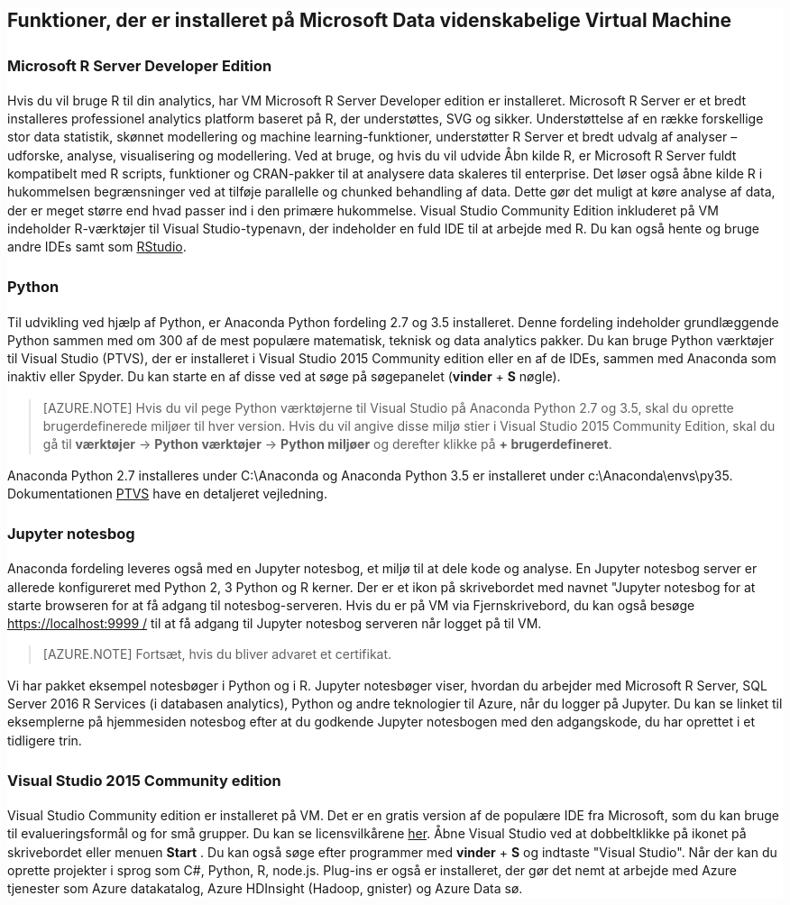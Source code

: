 ## <a name="tools-installed-on-the-microsoft-data-science-virtual-machine"></a>Funktioner, der er installeret på Microsoft Data videnskabelige Virtual Machine

### <a name="microsoft-r-server-developer-edition"></a>Microsoft R Server Developer Edition
Hvis du vil bruge R til din analytics, har VM Microsoft R Server Developer edition er installeret. Microsoft R Server er et bredt installeres professionel analytics platform baseret på R, der understøttes, SVG og sikker. Understøttelse af en række forskellige stor data statistik, skønnet modellering og machine learning-funktioner, understøtter R Server et bredt udvalg af analyser – udforske, analyse, visualisering og modellering. Ved at bruge, og hvis du vil udvide Åbn kilde R, er Microsoft R Server fuldt kompatibelt med R scripts, funktioner og CRAN-pakker til at analysere data skaleres til enterprise. Det løser også åbne kilde R i hukommelsen begrænsninger ved at tilføje parallelle og chunked behandling af data. Dette gør det muligt at køre analyse af data, der er meget større end hvad passer ind i den primære hukommelse.  Visual Studio Community Edition inkluderet på VM indeholder R-værktøjer til Visual Studio-typenavn, der indeholder en fuld IDE til at arbejde med R. Du kan også hente og bruge andre IDEs samt som [RStudio](http://www.rstudio.com). 

### <a name="python"></a>Python
Til udvikling ved hjælp af Python, er Anaconda Python fordeling 2.7 og 3.5 installeret. Denne fordeling indeholder grundlæggende Python sammen med om 300 af de mest populære matematisk, teknisk og data analytics pakker. Du kan bruge Python værktøjer til Visual Studio (PTVS), der er installeret i Visual Studio 2015 Community edition eller en af de IDEs, sammen med Anaconda som inaktiv eller Spyder. Du kan starte en af disse ved at søge på søgepanelet (**vinder** + **S** nøgle).

>[AZURE.NOTE] Hvis du vil pege Python værktøjerne til Visual Studio på Anaconda Python 2.7 og 3.5, skal du oprette brugerdefinerede miljøer til hver version. Hvis du vil angive disse miljø stier i Visual Studio 2015 Community Edition, skal du gå til **værktøjer** -> **Python værktøjer** -> **Python miljøer** og derefter klikke på **+ brugerdefineret**. 

Anaconda Python 2.7 installeres under C:\Anaconda og Anaconda Python 3.5 er installeret under c:\Anaconda\envs\py35. Dokumentationen [PTVS](https://github.com/Microsoft/PTVS/wiki/Selecting-and-Installing-Python-Interpreters#hey-i-already-have-an-interpreter-on-my-machine-but-ptvs-doesnt-seem-to-know-about-it) have en detaljeret vejledning. 

### <a name="jupyter-notebook"></a>Jupyter notesbog
Anaconda fordeling leveres også med en Jupyter notesbog, et miljø til at dele kode og analyse. En Jupyter notesbog server er allerede konfigureret med Python 2, 3 Python og R kerner. Der er et ikon på skrivebordet med navnet "Jupyter notesbog for at starte browseren for at få adgang til notesbog-serveren. Hvis du er på VM via Fjernskrivebord, du kan også besøge [https://localhost:9999 /](https://localhost:9999/) til at få adgang til Jupyter notesbog serveren når logget på til VM.
 
>[AZURE.NOTE] Fortsæt, hvis du bliver advaret et certifikat. 

Vi har pakket eksempel notesbøger i Python og i R. Jupyter notesbøger viser, hvordan du arbejder med Microsoft R Server, SQL Server 2016 R Services (i databasen analytics), Python og andre teknologier til Azure, når du logger på Jupyter. Du kan se linket til eksemplerne på hjemmesiden notesbog efter at du godkende Jupyter notesbogen med den adgangskode, du har oprettet i et tidligere trin. 

### <a name="visual-studio-2015-community-edition"></a>Visual Studio 2015 Community edition
Visual Studio Community edition er installeret på VM. Det er en gratis version af de populære IDE fra Microsoft, som du kan bruge til evalueringsformål og for små grupper. Du kan se licensvilkårene [her](https://www.visualstudio.com/support/legal/mt171547).  Åbne Visual Studio ved at dobbeltklikke på ikonet på skrivebordet eller menuen **Start** . Du kan også søge efter programmer med **vinder** + **S** og indtaste "Visual Studio". Når der kan du oprette projekter i sprog som C#, Python, R, node.js. Plug-ins er også er installeret, der gør det nemt at arbejde med Azure tjenester som Azure datakatalog, Azure HDInsight (Hadoop, gnister) og Azure Data sø. 

